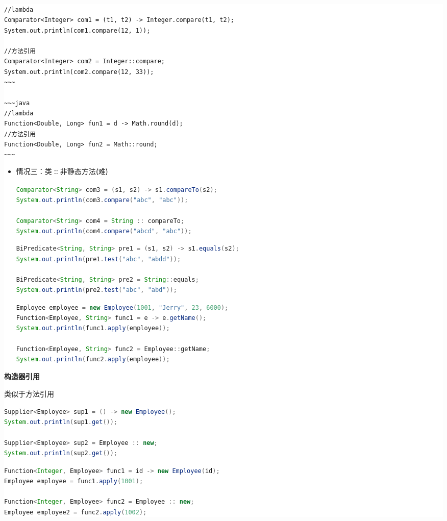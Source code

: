     //lambda
    Comparator<Integer> com1 = (t1, t2) -> Integer.compare(t1, t2);
    System.out.println(com1.compare(12, 1));
    
    //方法引用
    Comparator<Integer> com2 = Integer::compare;
    System.out.println(com2.compare(12, 33));
    ~~~

    ~~~java
    //lambda
    Function<Double, Long> fun1 = d -> Math.round(d);
    //方法引用
    Function<Double, Long> fun2 = Math::round;
    ~~~

* 情况三：类 :: 非静态方法(难)

    ~~~java
    Comparator<String> com3 = (s1, s2) -> s1.compareTo(s2);		
    System.out.println(com3.compare("abc", "abc"));
    
    Comparator<String> com4 = String :: compareTo;
    System.out.println(com4.compare("abcd", "abc"));
    ~~~

    ~~~java
    BiPredicate<String, String> pre1 = (s1, s2) -> s1.equals(s2);
    System.out.println(pre1.test("abc", "abdd"));
    
    BiPredicate<String, String> pre2 = String::equals;
    System.out.println(pre2.test("abc", "abd"));
    ~~~

    ~~~java
    Employee employee = new Employee(1001, "Jerry", 23, 6000);
    Function<Employee, String> func1 = e -> e.getName();
    System.out.println(func1.apply(employee));
    
    Function<Employee, String> func2 = Employee::getName;
    System.out.println(func2.apply(employee));
    ~~~



**构造器引用**

类似于方法引用

~~~java
Supplier<Employee> sup1 = () -> new Employee();
System.out.println(sup1.get());

Supplier<Employee> sup2 = Employee :: new;
System.out.println(sup2.get());
~~~

~~~java
Function<Integer, Employee> func1 = id -> new Employee(id);
Employee employee = func1.apply(1001);

Function<Integer, Employee> func2 = Employee :: new;
Employee employee2 = func2.apply(1002);
~~~
